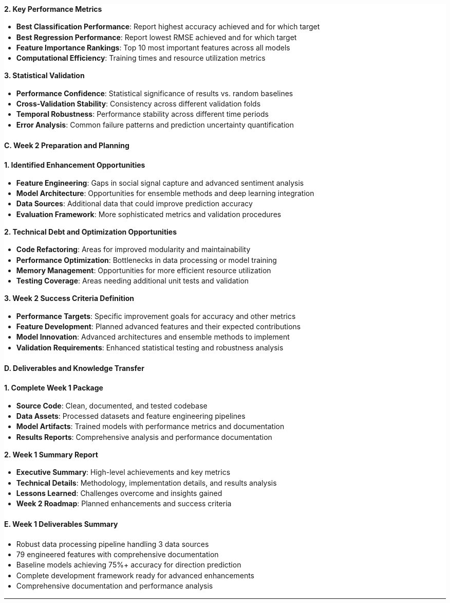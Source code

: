 **2. Key Performance Metrics**
- **Best Classification Performance**: Report highest accuracy achieved and for which target
- **Best Regression Performance**: Report lowest RMSE achieved and for which target
- **Feature Importance Rankings**: Top 10 most important features across all models
- **Computational Efficiency**: Training times and resource utilization metrics

**3. Statistical Validation**
- **Performance Confidence**: Statistical significance of results vs. random baselines
- **Cross-Validation Stability**: Consistency across different validation folds
- **Temporal Robustness**: Performance stability across different time periods
- **Error Analysis**: Common failure patterns and prediction uncertainty quantification

#### **C. Week 2 Preparation and Planning**

**1. Identified Enhancement Opportunities**
- **Feature Engineering**: Gaps in social signal capture and advanced sentiment analysis
- **Model Architecture**: Opportunities for ensemble methods and deep learning integration
- **Data Sources**: Additional data that could improve prediction accuracy
- **Evaluation Framework**: More sophisticated metrics and validation procedures

**2. Technical Debt and Optimization Opportunities**
- **Code Refactoring**: Areas for improved modularity and maintainability
- **Performance Optimization**: Bottlenecks in data processing or model training
- **Memory Management**: Opportunities for more efficient resource utilization
- **Testing Coverage**: Areas needing additional unit tests and validation

**3. Week 2 Success Criteria Definition**
- **Performance Targets**: Specific improvement goals for accuracy and other metrics
- **Feature Development**: Planned advanced features and their expected contributions
- **Model Innovation**: Advanced architectures and ensemble methods to implement
- **Validation Requirements**: Enhanced statistical testing and robustness analysis

#### **D. Deliverables and Knowledge Transfer**

**1. Complete Week 1 Package**
- **Source Code**: Clean, documented, and tested codebase
- **Data Assets**: Processed datasets and feature engineering pipelines
- **Model Artifacts**: Trained models with performance metrics and documentation
- **Results Reports**: Comprehensive analysis and performance documentation

**2. Week 1 Summary Report**
- **Executive Summary**: High-level achievements and key metrics
- **Technical Details**: Methodology, implementation details, and results analysis
- **Lessons Learned**: Challenges overcome and insights gained
- **Week 2 Roadmap**: Planned enhancements and success criteria

#### **E. Week 1 Deliverables Summary**
- Robust data processing pipeline handling 3 data sources
- 79 engineered features with comprehensive documentation
- Baseline models achieving 75%+ accuracy for direction prediction
- Complete development framework ready for advanced enhancements
- Comprehensive documentation and performance analysis

---
